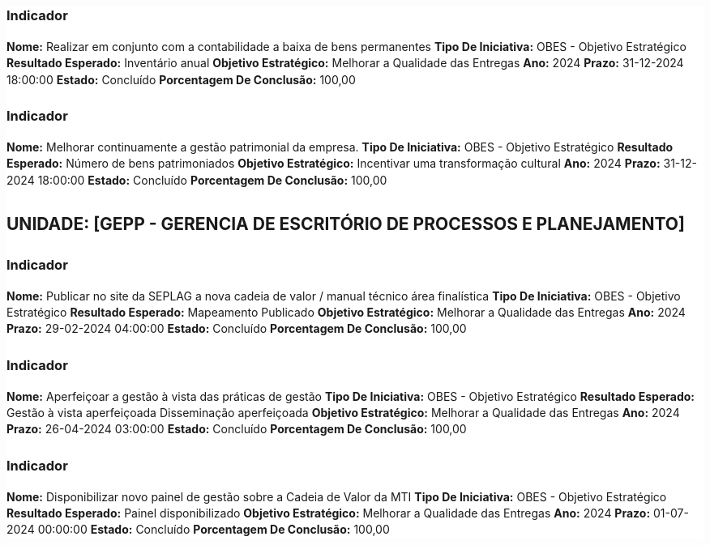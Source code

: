 ### Indicador

**Nome:** Realizar em conjunto com a contabilidade a baixa de bens permanentes
**Tipo De Iniciativa:** OBES - Objetivo Estratégico
**Resultado Esperado:** Inventário anual
**Objetivo Estratégico:** Melhorar a Qualidade das Entregas
**Ano:** 2024
**Prazo:** 31-12-2024 18:00:00
**Estado:** Concluído
**Porcentagem De Conclusão:** 100,00

### Indicador

**Nome:** Melhorar continuamente a gestão patrimonial da empresa.
**Tipo De Iniciativa:** OBES - Objetivo Estratégico
**Resultado Esperado:** Número de bens patrimoniados
**Objetivo Estratégico:** Incentivar uma transformação cultural
**Ano:** 2024
**Prazo:** 31-12-2024 18:00:00
**Estado:** Concluído
**Porcentagem De Conclusão:** 100,00

## UNIDADE: [GEPP - GERENCIA DE ESCRITÓRIO DE PROCESSOS E PLANEJAMENTO]

### Indicador

**Nome:** Publicar no site da SEPLAG a nova cadeia de valor / manual técnico área finalística
**Tipo De Iniciativa:** OBES - Objetivo Estratégico
**Resultado Esperado:** Mapeamento Publicado
**Objetivo Estratégico:** Melhorar a Qualidade das Entregas
**Ano:** 2024
**Prazo:** 29-02-2024 04:00:00
**Estado:** Concluído
**Porcentagem De Conclusão:** 100,00

### Indicador

**Nome:** Aperfeiçoar a gestão à vista das práticas de gestão
**Tipo De Iniciativa:** OBES - Objetivo Estratégico
**Resultado Esperado:** Gestão à vista aperfeiçoada
Disseminação aperfeiçoada
**Objetivo Estratégico:** Melhorar a Qualidade das Entregas
**Ano:** 2024
**Prazo:** 26-04-2024 03:00:00
**Estado:** Concluído
**Porcentagem De Conclusão:** 100,00

### Indicador

**Nome:** Disponibilizar novo painel de gestão sobre a Cadeia de Valor da MTI
**Tipo De Iniciativa:** OBES - Objetivo Estratégico
**Resultado Esperado:** Painel disponibilizado
**Objetivo Estratégico:** Melhorar a Qualidade das Entregas
**Ano:** 2024
**Prazo:** 01-07-2024 00:00:00
**Estado:** Concluído
**Porcentagem De Conclusão:** 100,00
